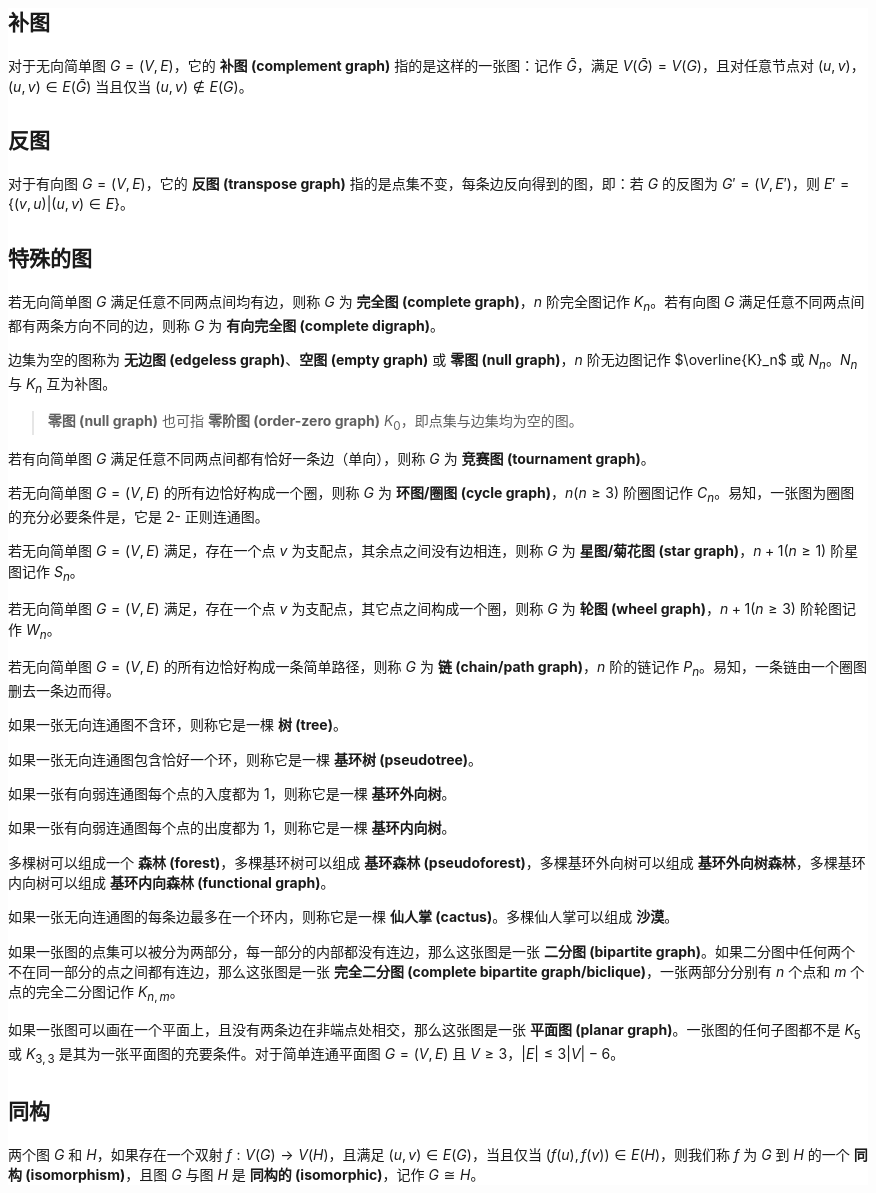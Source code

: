 ## 补图

对于无向简单图 $G = (V, E)$，它的 **补图 (complement graph)** 指的是这样的一张图：记作 $\bar G$，满足 $V \left( \bar G \right) = V \left( G \right)$，且对任意节点对 $(u, v)$，$(u, v) \in E \left( \bar G \right)$ 当且仅当 $(u, v) \notin E \left( G \right)$。

## 反图

对于有向图 $G = (V, E)$，它的 **反图 (transpose graph)** 指的是点集不变，每条边反向得到的图，即：若 $G$ 的反图为 $G'=(V, E')$，则 $E'=\{(v, u)|(u, v)\in E\}$。

## 特殊的图

若无向简单图 $G$ 满足任意不同两点间均有边，则称 $G$ 为 **完全图 (complete graph)**，$n$ 阶完全图记作 $K_n$。若有向图 $G$ 满足任意不同两点间都有两条方向不同的边，则称 $G$ 为 **有向完全图 (complete digraph)**。

边集为空的图称为 **无边图 (edgeless graph)**、**空图 (empty graph)** 或 **零图 (null graph)**，$n$ 阶无边图记作 $\overline{K}_n$ 或 $N_n$。$N_n$ 与 $K_n$ 互为补图。

> **零图 (null graph)** 也可指 **零阶图 (order-zero graph)** $K_0$，即点集与边集均为空的图。

若有向简单图 $G$ 满足任意不同两点间都有恰好一条边（单向），则称 $G$ 为 **竞赛图 (tournament graph)**。

若无向简单图 $G = \left( V, E \right)$ 的所有边恰好构成一个圈，则称 $G$ 为 **环图/圈图 (cycle graph)**，$n$($n \geq 3$) 阶圈图记作 $C_n$。易知，一张图为圈图的充分必要条件是，它是 $2$- 正则连通图。

若无向简单图 $G = \left( V, E \right)$ 满足，存在一个点 $v$ 为支配点，其余点之间没有边相连，则称 $G$ 为 **星图/菊花图 (star graph)**，$n + 1$($n \geq 1$) 阶星图记作 $S_n$。

若无向简单图 $G = \left( V, E \right)$ 满足，存在一个点 $v$ 为支配点，其它点之间构成一个圈，则称 $G$ 为 **轮图 (wheel graph)**，$n + 1$($n \geq 3$) 阶轮图记作 $W_n$。

若无向简单图 $G = \left( V, E \right)$ 的所有边恰好构成一条简单路径，则称 $G$ 为 **链 (chain/path graph)**，$n$ 阶的链记作 $P_n$。易知，一条链由一个圈图删去一条边而得。

如果一张无向连通图不含环，则称它是一棵 **树 (tree)**。

如果一张无向连通图包含恰好一个环，则称它是一棵 **基环树 (pseudotree)**。

如果一张有向弱连通图每个点的入度都为 $1$，则称它是一棵 **基环外向树**。

如果一张有向弱连通图每个点的出度都为 $1$，则称它是一棵 **基环内向树**。

多棵树可以组成一个 **森林 (forest)**，多棵基环树可以组成 **基环森林 (pseudoforest)**，多棵基环外向树可以组成 **基环外向树森林**，多棵基环内向树可以组成 **基环内向森林 (functional graph)**。

如果一张无向连通图的每条边最多在一个环内，则称它是一棵 **仙人掌 (cactus)**。多棵仙人掌可以组成 **沙漠**。

如果一张图的点集可以被分为两部分，每一部分的内部都没有连边，那么这张图是一张 **二分图 (bipartite graph)**。如果二分图中任何两个不在同一部分的点之间都有连边，那么这张图是一张 **完全二分图 (complete bipartite graph/biclique)**，一张两部分分别有 $n$ 个点和 $m$ 个点的完全二分图记作 $K_{n, m}$。

如果一张图可以画在一个平面上，且没有两条边在非端点处相交，那么这张图是一张 **平面图 (planar graph)**。一张图的任何子图都不是 $K_5$ 或 $K_{3, 3}$ 是其为一张平面图的充要条件。对于简单连通平面图 $G=(V, E)$ 且 $V\ge 3$，$|E|\le 3|V|-6$。

## 同构

两个图 $G$ 和 $H$，如果存在一个双射 $f : V(G) \to V(H)$，且满足 $(u,v)\in E(G)$，当且仅当 $(f(u),f(v))\in E(H)$，则我们称 $f$ 为 $G$ 到 $H$ 的一个 **同构 (isomorphism)**，且图 $G$ 与图 $H$ 是 **同构的 (isomorphic)**，记作 $G \cong H$。
